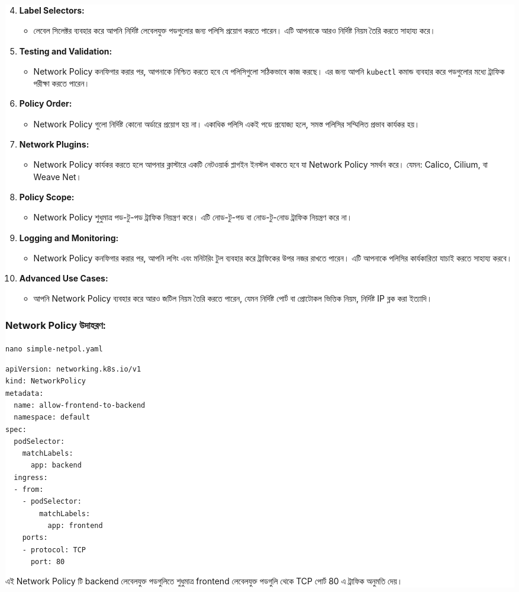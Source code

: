 4. **Label Selectors:**
   - লেবেল সিলেক্টর ব্যবহার করে আপনি নির্দিষ্ট লেবেলযুক্ত পডগুলোর জন্য পলিসি প্রয়োগ করতে পারেন। এটি আপনাকে আরও নির্দিষ্ট নিয়ম তৈরি করতে সাহায্য করে।

5. **Testing and Validation:**
   - Network Policy কনফিগার করার পর, আপনাকে নিশ্চিত করতে হবে যে পলিসিগুলো সঠিকভাবে কাজ করছে। এর জন্য আপনি `kubectl` কমান্ড ব্যবহার করে পডগুলোর মধ্যে ট্রাফিক পরীক্ষা করতে পারেন।
  
6. **Policy Order:**
   - Network Policy গুলো নির্দিষ্ট কোনো অর্ডারে প্রয়োগ হয় না। একাধিক পলিসি একই পডে প্রযোজ্য হলে, সমস্ত পলিসির সম্মিলিত প্রভাব কার্যকর হয়।

7. **Network Plugins:**
   - Network Policy কার্যকর করতে হলে আপনার ক্লাস্টারে একটি নেটওয়ার্ক প্লাগইন ইনস্টল থাকতে হবে যা Network Policy সমর্থন করে। যেমন: Calico, Cilium, বা Weave Net।

8. **Policy Scope:**
   - Network Policy শুধুমাত্র পড-টু-পড ট্রাফিক নিয়ন্ত্রণ করে। এটি নোড-টু-পড বা নোড-টু-নোড ট্রাফিক নিয়ন্ত্রণ করে না।

9. **Logging and Monitoring:**
   - Network Policy কনফিগার করার পর, আপনি লগিং এবং মনিটরিং টুল ব্যবহার করে ট্রাফিকের উপর নজর রাখতে পারেন। এটি আপনাকে পলিসির কার্যকারিতা যাচাই করতে সাহায্য করবে।

10. **Advanced Use Cases:**
      - আপনি Network Policy ব্যবহার করে আরও জটিল নিয়ম তৈরি করতে পারেন, যেমন নির্দিষ্ট পোর্ট বা প্রোটোকল ভিত্তিক নিয়ম, নির্দিষ্ট IP ব্লক করা ইত্যাদি।


### Network Policy উদাহরণ:

```
nano simple-netpol.yaml
```

```
apiVersion: networking.k8s.io/v1
kind: NetworkPolicy
metadata:
  name: allow-frontend-to-backend
  namespace: default
spec:
  podSelector:
    matchLabels:
      app: backend
  ingress:
  - from:
    - podSelector:
        matchLabels:
          app: frontend
    ports:
    - protocol: TCP
      port: 80
```
এই Network Policy টি backend লেবেলযুক্ত পডগুলিতে শুধুমাত্র frontend লেবেলযুক্ত পডগুলি থেকে TCP পোর্ট 80 এ ট্রাফিক অনুমতি দেয়।

